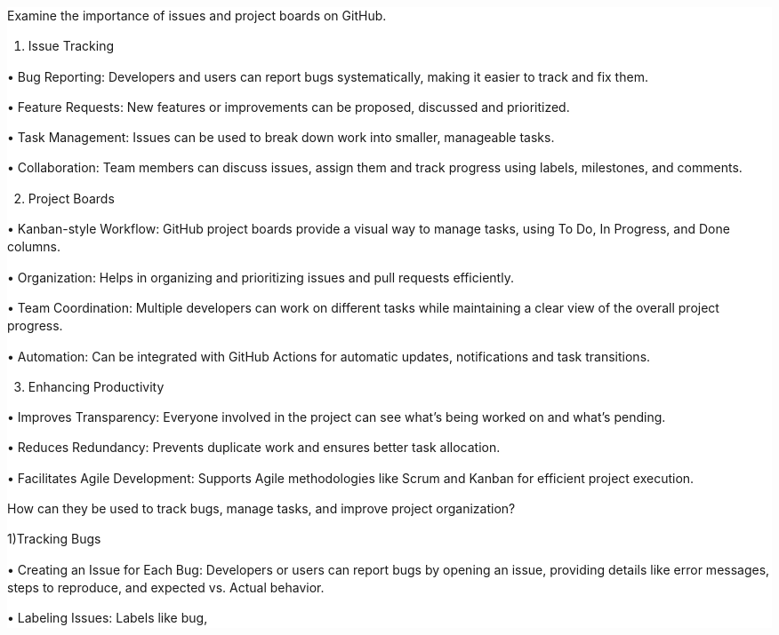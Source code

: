 Examine the importance of issues and project boards on GitHub.

1)	Issue Tracking

•	Bug Reporting: Developers and users can report bugs systematically, making it easier to track and fix them.

•	Feature Requests: New features or improvements can be proposed, discussed and prioritized.

•	Task Management: Issues can be used to break down work into smaller, manageable tasks.

•	Collaboration: Team members can discuss issues, assign them and track progress using labels, milestones, and comments.

2)	Project Boards

•	Kanban-style Workflow: GitHub project boards provide a visual way to manage tasks,  using  To Do, In Progress, and Done columns.

•	Organization: Helps in organizing and prioritizing issues and pull requests efficiently.

•	Team Coordination: Multiple developers can work on different tasks while maintaining a clear view of the overall project progress.

•	Automation: Can be integrated with GitHub Actions for automatic updates, notifications and task transitions.

3)	Enhancing Productivity

•	Improves Transparency: Everyone involved in the project can see what’s being worked on and what’s pending.

•	Reduces Redundancy: Prevents duplicate work and ensures better task allocation.

•	Facilitates Agile Development: Supports Agile methodologies like Scrum and Kanban for efficient project execution.

How can they be used to track bugs, manage tasks, and improve project organization? 

1)Tracking Bugs

•	Creating an Issue for Each Bug: Developers or users can report bugs by opening an issue, providing details like error messages, steps to reproduce, and expected vs. Actual behavior.

•	Labeling Issues: Labels like bug, 

